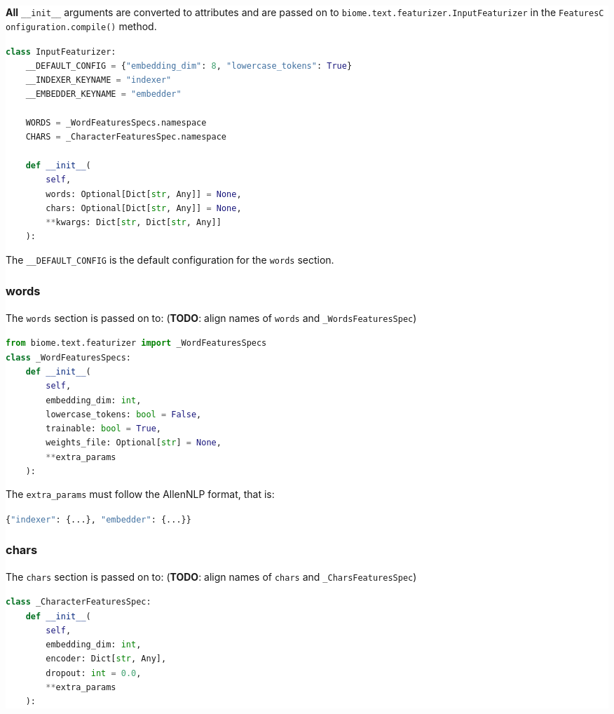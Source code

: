 **All** `__init__` arguments are converted to attributes and are passed on to 
`biome.text.featurizer.InputFeaturizer` in the `FeaturesConfiguration.compile()` method.

```python
class InputFeaturizer:
    __DEFAULT_CONFIG = {"embedding_dim": 8, "lowercase_tokens": True}
    __INDEXER_KEYNAME = "indexer"
    __EMBEDDER_KEYNAME = "embedder"

    WORDS = _WordFeaturesSpecs.namespace
    CHARS = _CharacterFeaturesSpec.namespace

    def __init__(
        self,
        words: Optional[Dict[str, Any]] = None,
        chars: Optional[Dict[str, Any]] = None,
        **kwargs: Dict[str, Dict[str, Any]]
    ):
```

The `__DEFAULT_CONFIG` is the default configuration for the `words` section.

### words

The `words` section is passed on to: (__TODO__: align names of `words` and `_WordsFeaturesSpec`)
```python
from biome.text.featurizer import _WordFeaturesSpecs
class _WordFeaturesSpecs:
    def __init__(
        self,
        embedding_dim: int,
        lowercase_tokens: bool = False,
        trainable: bool = True,
        weights_file: Optional[str] = None,
        **extra_params
    ):
```

The `extra_params` must follow the AllenNLP format, that is:
```python
{"indexer": {...}, "embedder": {...}}
``` 

### chars

The `chars` section is passed on to: (__TODO__: align names of `chars` and `_CharsFeaturesSpec`)
```python
class _CharacterFeaturesSpec:
    def __init__(
        self,
        embedding_dim: int,
        encoder: Dict[str, Any],
        dropout: int = 0.0,
        **extra_params
    ):

```
